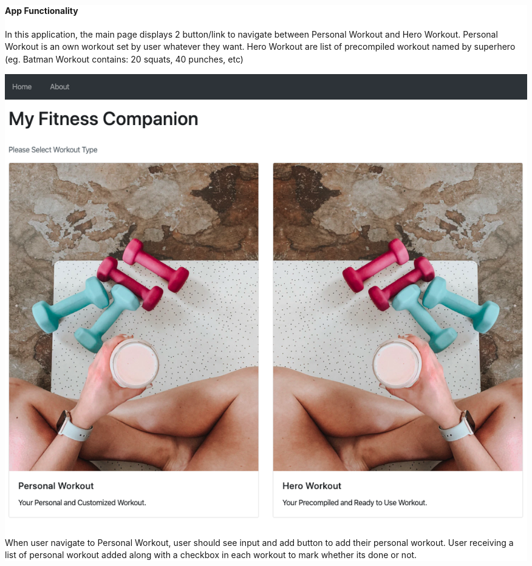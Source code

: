#### App Functionality

In this application, the main page displays 2 button/link to navigate between Personal Workout and Hero Workout. Personal Workout is an own workout set by user whatever they want. Hero Workout are list of precompiled workout named by superhero \(eg. Batman Workout contains: 20 squats, 40 punches, etc\)

![Fitness Homepage](.gitbook/assets/screen-shot-2019-10-24-at-17.39.40.png)

When user navigate to Personal Workout, user should see input and add button to add their personal workout. User receiving a list of personal workout added along with a checkbox in each workout to mark whether its done or not.
